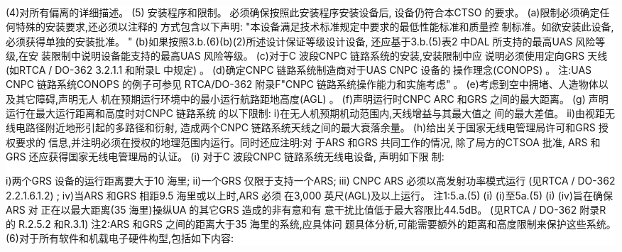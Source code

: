 (4)对所有偏离的详细描述。 (5)
安装程序和限制。
必须确保按照此安装程序安装设备后,
设备仍符合本CTSO 的要求。 
(a)限制必须确定任何特殊的安装要求,还必须以注释的
方式包含以下声明: 
"本设备满足技术标准规定中要求的最低性能标准和质量控
制标准。如欲安装此设备,必须获得单独的安装批准。
" 
(b)如果按照3.b.(6)(b)(2)所述设计保证等级设计设备,
还应基于3.b.(5)表2 中DAL 所支持的最高UAS 风险等级,在安
装限制中说明设备能支持的最高UAS 风险等级。 
(c)对于C 波段CNPC 链路系统的安装,安装限制中应
说明必须使用定向GRS 天线
(如RTCA / DO-362 3.2.1.1 和附录L
中规定)
。 
(d)确定CNPC 链路系统制造商对于UAS CNPC 设备的
操作理念(CONOPS)
。 
注:UAS CNPC 链路系统CONOPS 的例子可参见
RTCA/DO-362 附录F"CNPC 链路系统操作能力和实施考虑"
。 
(e)考虑到空中拥堵、人造物体以及其它障碍,声明无人
机在预期运行环境中的最小运行航路距地高度(AGL)
。 
(f)声明运行时CNPC ARC 和GRS 之间的最大距离。 (g)
声明运行在最大运行距离和高度时对CNPC 链路系统
的以下限制: 
i)在无人机预期机动范围内,天线增益与其最大值之
间的最大差值。 
ii)由视距无线电路径附近地形引起的多路径和衍射,
造成两个CNPC 链路系统天线之间的最大衰落余量。 
(h)给出关于国家无线电管理局许可和GRS 授权要求的
信息,并注明必须在授权的地理范围内运行。同时还应注明:对
于ARS 和GRS 共同工作的情况,
除了局方的CTSOA 批准, ARS
和GRS 还应获得国家无线电管理局的认证。 
(i)
对于C 波段CNPC 链路系统无线电设备,
声明如下限
制: 

i)两个GRS 设备的运行距离要大于10 海里; 
ii)一个GRS 仅限于支持一个ARS; 
iii)
CNPC ARS 必须以高发射功率模式运行
(见RTCA / 
DO-362 2.2.1.6.1.2)
; 
iv)当ARS 和GRS 相距9.5 海里或以上时,ARS 必须
在3,000 英尺(AGL)及以上运行。 
注1:5.a.(5)
(i)
(i)至5a.(5)
(i)
(iv)旨在确保ARS 对
正在以最大距离(35 海里)操纵UA 的其它GRS 造成的非有意和有 意干扰比值低于最大容限比44.5dB。
(见RTCA / DO-362 附录R 的
R.2.5.2 和R.3.1) 
注2:ARS 和GRS 之间的距离大于35 海里的系统,应具体问
题具体分析,可能需要额外的距离和高度限制来保护这些系统。 
(6)对于所有软件和机载电子硬件构型,包括如下内容: 
